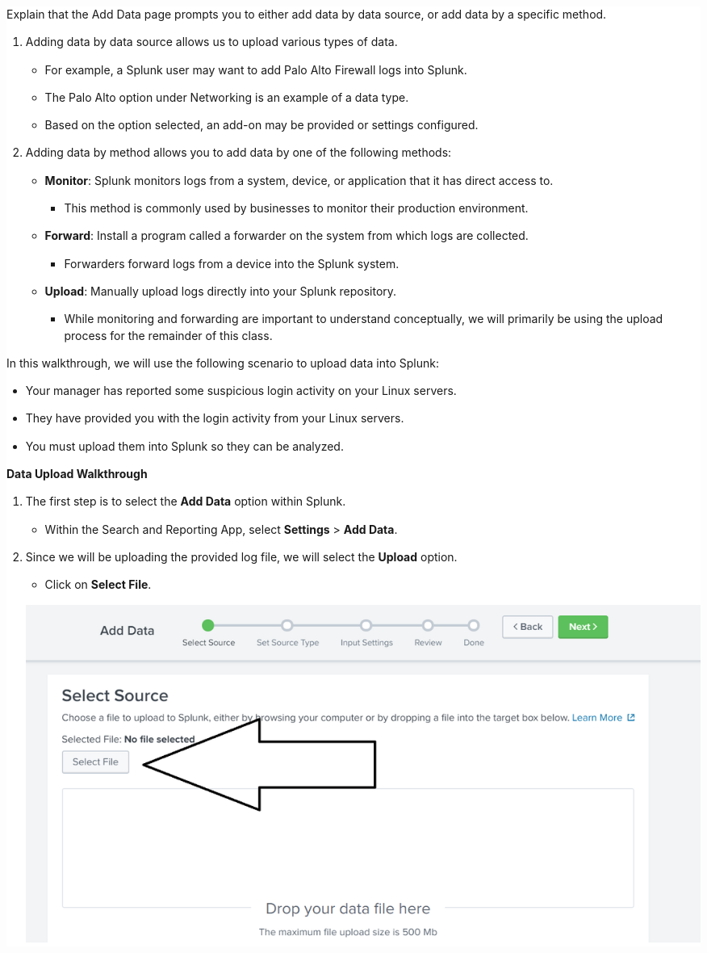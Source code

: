 Explain that the Add Data page prompts you to either add data by data source, or add data by a specific method.

1. Adding data by data source allows us to upload various types of data.
    - For example, a Splunk user may want to add Palo Alto Firewall logs into Splunk.

    - The Palo Alto option under Networking is an example of a data type.

    - Based on the option selected, an add-on may be provided or settings configured.


2.  Adding data by method allows you to add data by one of the following methods:

    -  **Monitor**: Splunk monitors logs from a system, device, or application that it has direct access to.       
       - This method is commonly used by businesses to monitor their production environment.

    - **Forward**: Install a program called a forwarder on the system from which logs are collected.
      - Forwarders forward logs from a device into the Splunk system.  

    - **Upload**: Manually upload logs directly into your Splunk repository.
       - While monitoring and forwarding are important to understand conceptually, we will primarily be using the upload process for the remainder of this class.

In this walkthrough, we will use the following scenario to upload data into Splunk:

  - Your manager has reported some suspicious login activity on your Linux servers.

  - They have provided you with the login activity from your Linux servers.

  - You must upload them into Splunk so they can be analyzed.

**Data Upload Walkthrough**

1. The first step is to select the **Add Data** option within Splunk.

   - Within the Search and Reporting App, select **Settings**  >  **Add Data**.

2. Since we will be uploading the provided log file, we will select the **Upload** option.

   - Click on **Select File**.

    ![upload1](images/upload1.png)  
